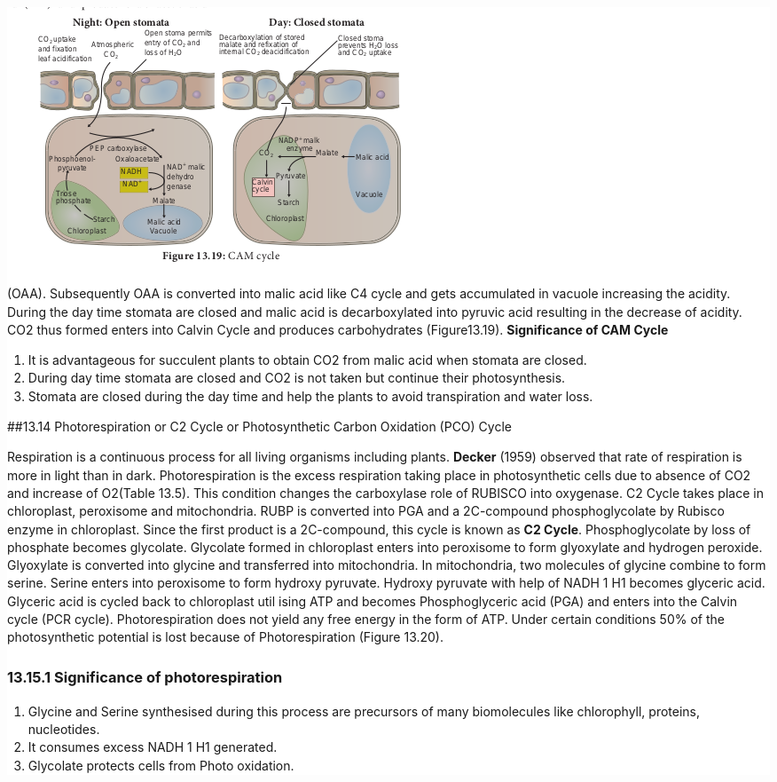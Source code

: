 ![Alt text](image.png)

(OAA). Subsequently OAA is converted into malic acid like C4 cycle and gets accumulated in vacuole increasing the acidity. During the day time stomata are closed and malic acid is decarboxylated into pyruvic acid resulting in the decrease of acidity. CO2 thus formed enters into Calvin Cycle and produces carbohydrates (Figure13.19).
**Significance of CAM Cycle**

1. It is advantageous for succulent plants to
   obtain CO2 from malic acid when stomata are closed.
2. During day time stomata are closed and CO2 is not taken but continue their photosynthesis.
3. Stomata are closed during the day time and help the plants to avoid transpiration and water loss.

##13.14 Photorespiration or C2 Cycle or Photosynthetic Carbon Oxidation (PCO) Cycle

Respiration is a continuous process for all living organisms including plants. **Decker** (1959) observed that rate of respiration is more in light than in dark. Photorespiration is the excess respiration taking place in photosynthetic cells due to absence of CO2 and increase of O2(Table 13.5). This condition changes the carboxylase role of RUBISCO into oxygenase. C2 Cycle takes place in chloroplast, peroxisome and mitochondria. RUBP is converted into PGA and a 2C-compound phosphoglycolate by Rubisco enzyme in chloroplast. Since the first product is a 2C-compound, this cycle is known as **C2 Cycle**. Phosphoglycolate by loss of phosphate becomes glycolate. Glycolate formed in chloroplast enters into peroxisome to form glyoxylate and hydrogen peroxide. Glyoxylate is converted into glycine and transferred into mitochondria. In mitochondria, two molecules of glycine combine to form serine. Serine enters into peroxisome to form hydroxy pyruvate. Hydroxy pyruvate with help of NADH 1 H1 becomes glyceric acid. Glyceric acid is cycled back to chloroplast util ising ATP and becomes Phosphoglyceric acid (PGA) and enters into the Calvin cycle (PCR cycle). Photorespiration does not yield any free energy in the form of ATP. Under certain conditions 50% of the photosynthetic potential is lost because of Photorespiration (Figure 13.20).

### 13.15.1 Significance of photorespiration

1. Glycine and Serine synthesised during
   this process are precursors of many biomolecules like chlorophyll, proteins, nucleotides.
2. It consumes excess NADH 1 H1 generated.
3. Glycolate protects cells from Photo oxidation.

